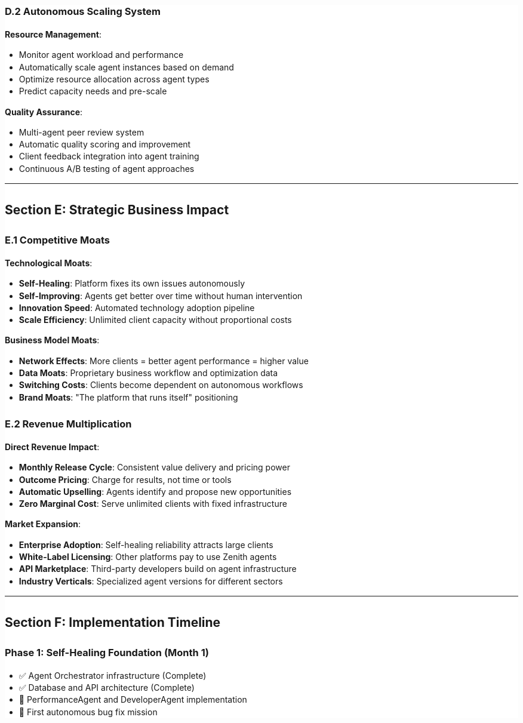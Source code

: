 ### D.2 Autonomous Scaling System

**Resource Management**:
- Monitor agent workload and performance
- Automatically scale agent instances based on demand
- Optimize resource allocation across agent types
- Predict capacity needs and pre-scale

**Quality Assurance**:
- Multi-agent peer review system
- Automatic quality scoring and improvement
- Client feedback integration into agent training
- Continuous A/B testing of agent approaches

---

## Section E: Strategic Business Impact

### E.1 Competitive Moats

**Technological Moats**:
- **Self-Healing**: Platform fixes its own issues autonomously
- **Self-Improving**: Agents get better over time without human intervention
- **Innovation Speed**: Automated technology adoption pipeline
- **Scale Efficiency**: Unlimited client capacity without proportional costs

**Business Model Moats**:
- **Network Effects**: More clients = better agent performance = higher value
- **Data Moats**: Proprietary business workflow and optimization data
- **Switching Costs**: Clients become dependent on autonomous workflows
- **Brand Moats**: "The platform that runs itself" positioning

### E.2 Revenue Multiplication

**Direct Revenue Impact**:
- **Monthly Release Cycle**: Consistent value delivery and pricing power
- **Outcome Pricing**: Charge for results, not time or tools
- **Automatic Upselling**: Agents identify and propose new opportunities
- **Zero Marginal Cost**: Serve unlimited clients with fixed infrastructure

**Market Expansion**:
- **Enterprise Adoption**: Self-healing reliability attracts large clients
- **White-Label Licensing**: Other platforms pay to use Zenith agents
- **API Marketplace**: Third-party developers build on agent infrastructure
- **Industry Verticals**: Specialized agent versions for different sectors

---

## Section F: Implementation Timeline

### Phase 1: Self-Healing Foundation (Month 1)
- ✅ Agent Orchestrator infrastructure (Complete)
- ✅ Database and API architecture (Complete)
- 🔄 PerformanceAgent and DeveloperAgent implementation
- 🔄 First autonomous bug fix mission
